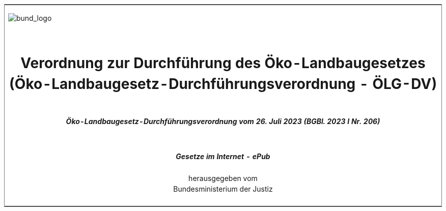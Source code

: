 <span id="DECKBLATT.html"></span>

<table border="0" frame="border" width="100%">

<tr valign="top">

<td align="left">

![bund\_logo](BfJ_2021_Web_de_de.gif)

</td>

<td align="right">

 

</td>

</tr>

<tr align="center" valign="middle">

<td colspan="2">

# Verordnung zur Durchführung des Öko-Landbaugesetzes (Öko-Landbaugesetz-Durchführungsverordnung - ÖLG-DV)

</td>

</tr>

<tr align="center" valign="middle">

<td colspan="2">

##### Öko-Landbaugesetz-Durchführungsverordnung vom 26. Juli 2023 (BGBl. 2023 I Nr. 206)

</td>

</tr>

<tr align="center" valign="middle">

<td colspan="2">

  
  

##### Gesetze im Internet - ePub  
  
herausgegeben vom  
Bundesministerium der Justiz

</td>

</tr>

<tr align="center" valign="bottom">

<td colspan="2">

  